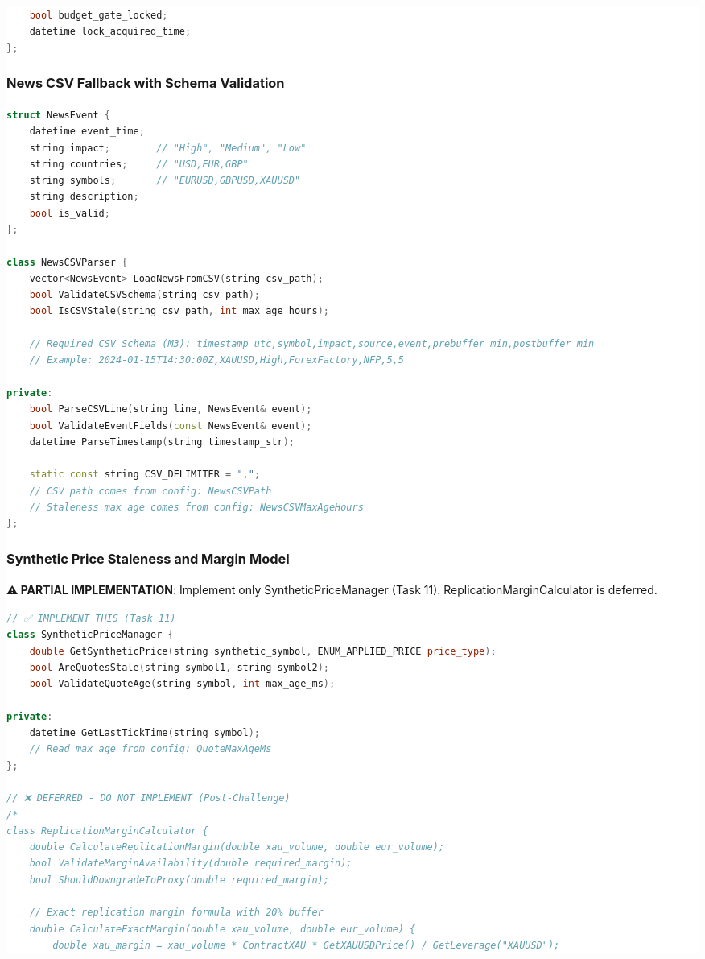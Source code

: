 ```cpp
    bool budget_gate_locked;
    datetime lock_acquired_time;
};
```

### News CSV Fallback with Schema Validation

```cpp
struct NewsEvent {
    datetime event_time;
    string impact;        // "High", "Medium", "Low"
    string countries;     // "USD,EUR,GBP"
    string symbols;       // "EURUSD,GBPUSD,XAUUSD"
    string description;
    bool is_valid;
};

class NewsCSVParser {
    vector<NewsEvent> LoadNewsFromCSV(string csv_path);
    bool ValidateCSVSchema(string csv_path);
    bool IsCSVStale(string csv_path, int max_age_hours);
    
    // Required CSV Schema (M3): timestamp_utc,symbol,impact,source,event,prebuffer_min,postbuffer_min
    // Example: 2024-01-15T14:30:00Z,XAUUSD,High,ForexFactory,NFP,5,5
    
private:
    bool ParseCSVLine(string line, NewsEvent& event);
    bool ValidateEventFields(const NewsEvent& event);
    datetime ParseTimestamp(string timestamp_str);
    
    static const string CSV_DELIMITER = ",";
    // CSV path comes from config: NewsCSVPath
    // Staleness max age comes from config: NewsCSVMaxAgeHours
};
```

### Synthetic Price Staleness and Margin Model

**⚠️ PARTIAL IMPLEMENTATION**: Implement only SyntheticPriceManager (Task 11). ReplicationMarginCalculator is deferred.

```cpp
// ✅ IMPLEMENT THIS (Task 11)
class SyntheticPriceManager {
    double GetSyntheticPrice(string synthetic_symbol, ENUM_APPLIED_PRICE price_type);
    bool AreQuotesStale(string symbol1, string symbol2);
    bool ValidateQuoteAge(string symbol, int max_age_ms);
    
private:
    datetime GetLastTickTime(string symbol);
    // Read max age from config: QuoteMaxAgeMs
};

// ❌ DEFERRED - DO NOT IMPLEMENT (Post-Challenge)
/*
class ReplicationMarginCalculator {
    double CalculateReplicationMargin(double xau_volume, double eur_volume);
    bool ValidateMarginAvailability(double required_margin);
    bool ShouldDowngradeToProxy(double required_margin);
    
    // Exact replication margin formula with 20% buffer
    double CalculateExactMargin(double xau_volume, double eur_volume) {
        double xau_margin = xau_volume * ContractXAU * GetXAUUSDPrice() / GetLeverage("XAUUSD");
```